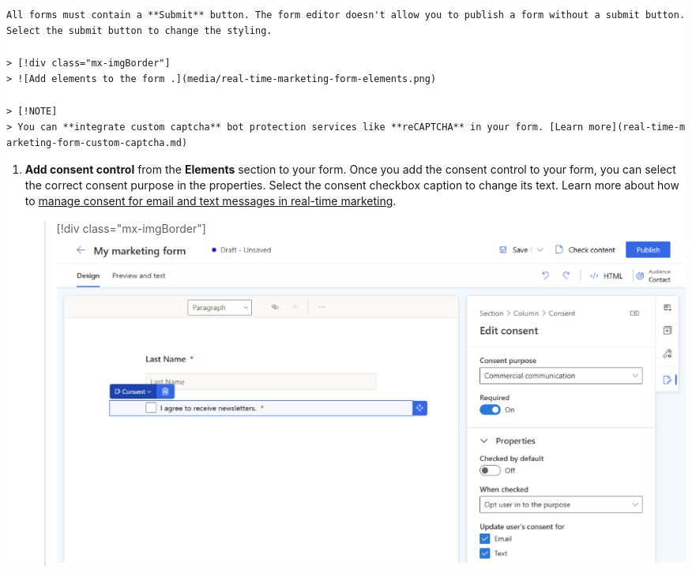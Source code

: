     All forms must contain a **Submit** button. The form editor doesn't allow you to publish a form without a submit button. Select the submit button to change the styling.

    > [!div class="mx-imgBorder"]
    > ![Add elements to the form .](media/real-time-marketing-form-elements.png)

    > [!NOTE]
    > You can **integrate custom captcha** bot protection services like **reCAPTCHA** in your form. [Learn more](real-time-marketing-form-custom-captcha.md)

1. **Add consent control** from the **Elements** section to your form. Once you add the consent control to your form, you can select the correct consent purpose in the properties. Select the consent checkbox caption to change its text. Learn more about how to [manage consent for email and text messages in real-time marketing](real-time-marketing-email-text-consent.md).

    > [!div class="mx-imgBorder"]
    > ![Add consent element to the form.](media/real-time-marketing-form-consent-element.png)
